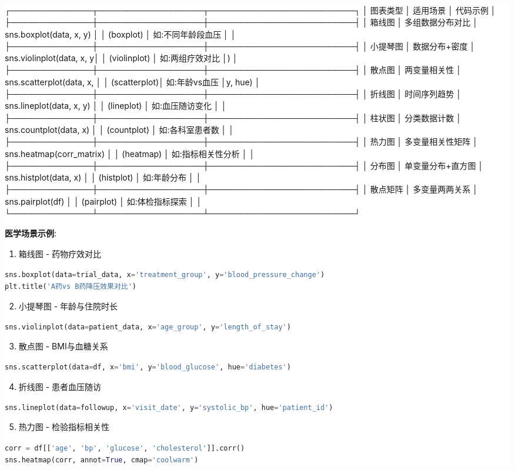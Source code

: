 ┌──────────────┬──────────────────┬─────────────────────────┐
│ 图表类型      │ 适用场景          │ 代码示例                 │
├──────────────┼──────────────────┼─────────────────────────┤
│ 箱线图        │ 多组数据分布对比  │ sns.boxplot(data, x, y)  │
│ (boxplot)    │ 如:不同年龄段血压  │                          │
├──────────────┼──────────────────┼─────────────────────────┤
│ 小提琴图      │ 数据分布+密度     │ sns.violinplot(data, x, y│
│ (violinplot) │ 如:两组疗效对比   │)                         │
├──────────────┼──────────────────┼─────────────────────────┤
│ 散点图        │ 两变量相关性      │ sns.scatterplot(data, x, │
│ (scatterplot)│ 如:年龄vs血压     │y, hue)                   │
├──────────────┼──────────────────┼─────────────────────────┤
│ 折线图        │ 时间序列趋势      │ sns.lineplot(data, x, y) │
│ (lineplot)   │ 如:血压随访变化   │                          │
├──────────────┼──────────────────┼─────────────────────────┤
│ 柱状图        │ 分类数据计数      │ sns.countplot(data, x)   │
│ (countplot)  │ 如:各科室患者数   │                          │
├──────────────┼──────────────────┼─────────────────────────┤
│ 热力图        │ 多变量相关性矩阵  │ sns.heatmap(corr_matrix) │
│ (heatmap)    │ 如:指标相关性分析 │                          │
├──────────────┼──────────────────┼─────────────────────────┤
│ 分布图        │ 单变量分布+直方图 │ sns.histplot(data, x)    │
│ (histplot)   │ 如:年龄分布       │                          │
├──────────────┼──────────────────┼─────────────────────────┤
│ 散点矩阵      │ 多变量两两关系    │ sns.pairplot(df)         │
│ (pairplot)   │ 如:体检指标探索   │                          │
└──────────────┴──────────────────┴─────────────────────────┘

**医学场景示例**:

1. 箱线图 - 药物疗效对比
```python
sns.boxplot(data=trial_data, x='treatment_group', y='blood_pressure_change')
plt.title('A药vs B药降压效果对比')
```

2. 小提琴图 - 年龄与住院时长
```python
sns.violinplot(data=patient_data, x='age_group', y='length_of_stay')
```

3. 散点图 - BMI与血糖关系
```python
sns.scatterplot(data=df, x='bmi', y='blood_glucose', hue='diabetes')
```

4. 折线图 - 患者血压随访
```python
sns.lineplot(data=followup, x='visit_date', y='systolic_bp', hue='patient_id')
```

5. 热力图 - 检验指标相关性
```python
corr = df[['age', 'bp', 'glucose', 'cholesterol']].corr()
sns.heatmap(corr, annot=True, cmap='coolwarm')
```
